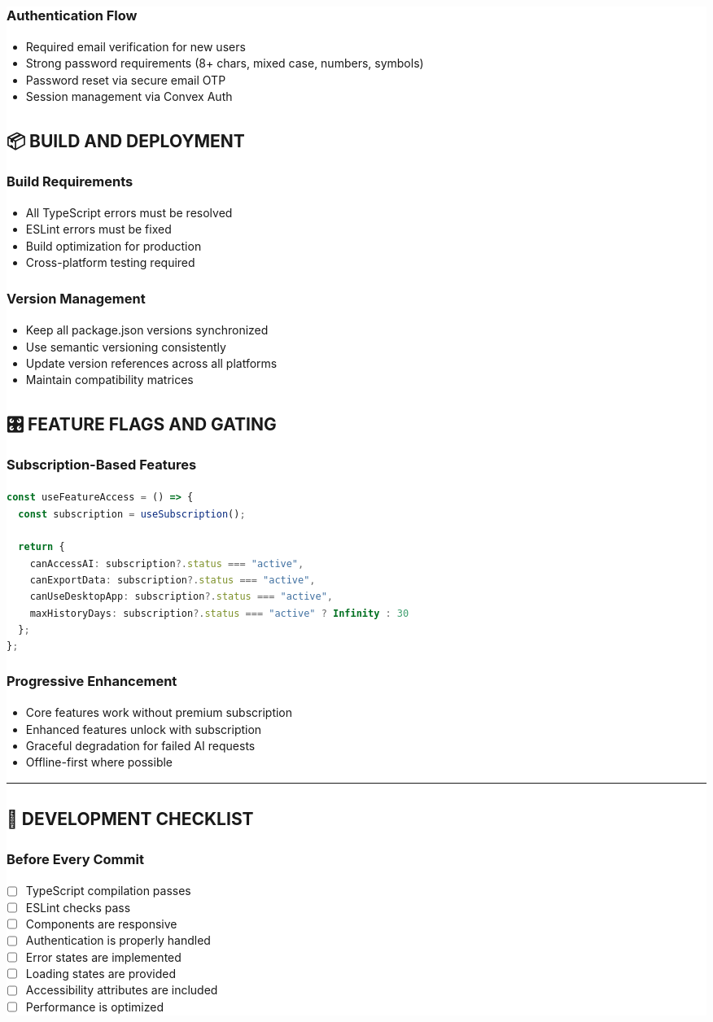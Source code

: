 ### Authentication Flow
- Required email verification for new users
- Strong password requirements (8+ chars, mixed case, numbers, symbols)
- Password reset via secure email OTP
- Session management via Convex Auth

## 📦 BUILD AND DEPLOYMENT

### Build Requirements
- All TypeScript errors must be resolved
- ESLint errors must be fixed
- Build optimization for production
- Cross-platform testing required

### Version Management
- Keep all package.json versions synchronized
- Use semantic versioning consistently
- Update version references across all platforms
- Maintain compatibility matrices

## 🎛️ FEATURE FLAGS AND GATING

### Subscription-Based Features
```typescript
const useFeatureAccess = () => {
  const subscription = useSubscription();
  
  return {
    canAccessAI: subscription?.status === "active",
    canExportData: subscription?.status === "active",
    canUseDesktopApp: subscription?.status === "active",
    maxHistoryDays: subscription?.status === "active" ? Infinity : 30
  };
};
```

### Progressive Enhancement
- Core features work without premium subscription
- Enhanced features unlock with subscription
- Graceful degradation for failed AI requests
- Offline-first where possible

---

## 🎯 DEVELOPMENT CHECKLIST

### Before Every Commit
- [ ] TypeScript compilation passes
- [ ] ESLint checks pass
- [ ] Components are responsive
- [ ] Authentication is properly handled
- [ ] Error states are implemented
- [ ] Loading states are provided
- [ ] Accessibility attributes are included
- [ ] Performance is optimized

